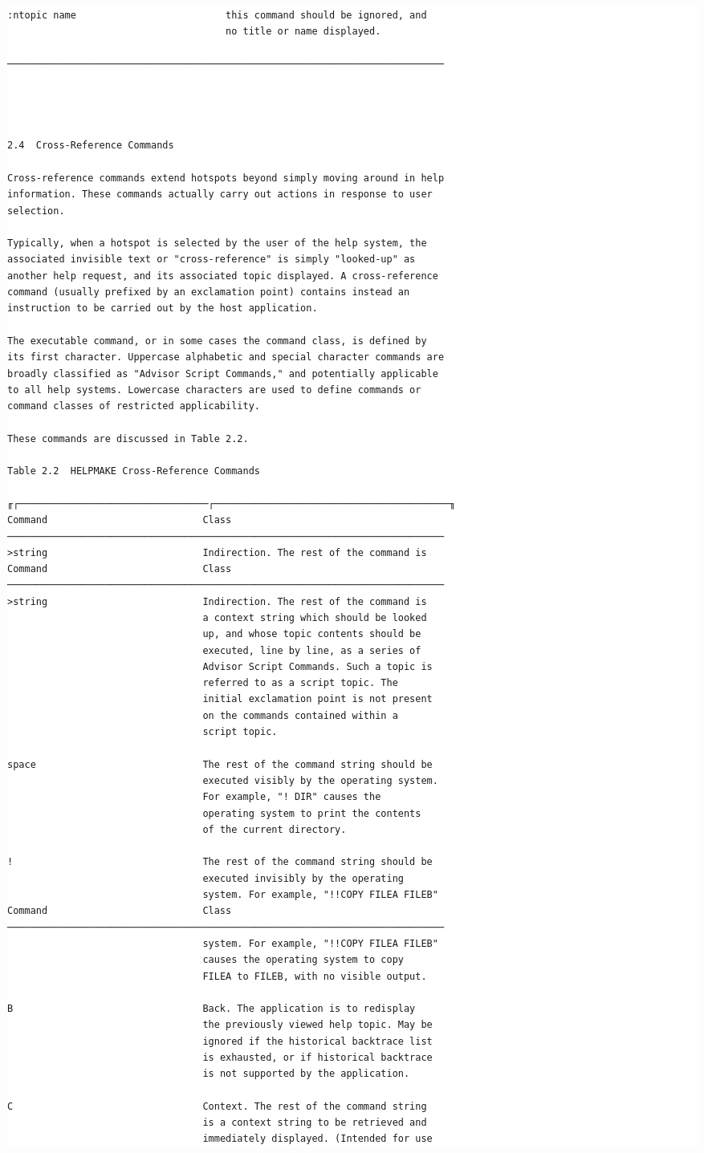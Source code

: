 	:ntopic name                          this command should be ignored, and
	                                      no title or name displayed.
	
	────────────────────────────────────────────────────────────────────────────
	
	
	
	
	2.4  Cross-Reference Commands
	
	Cross-reference commands extend hotspots beyond simply moving around in help
	information. These commands actually carry out actions in response to user
	selection.
	
	Typically, when a hotspot is selected by the user of the help system, the
	associated invisible text or "cross-reference" is simply "looked-up" as
	another help request, and its associated topic displayed. A cross-reference
	command (usually prefixed by an exclamation point) contains instead an
	instruction to be carried out by the host application.
	
	The executable command, or in some cases the command class, is defined by
	its first character. Uppercase alphabetic and special character commands are
	broadly classified as "Advisor Script Commands," and potentially applicable
	to all help systems. Lowercase characters are used to define commands or
	command classes of restricted applicability.
	
	These commands are discussed in Table 2.2.
	
	Table 2.2  HELPMAKE Cross-Reference Commands
	
	╓┌─────────────────────────────────┌─────────────────────────────────────────╖
	Command                           Class
	────────────────────────────────────────────────────────────────────────────
	>string                           Indirection. The rest of the command is
	Command                           Class
	────────────────────────────────────────────────────────────────────────────
	>string                           Indirection. The rest of the command is
	                                  a context string which should be looked
	                                  up, and whose topic contents should be
	                                  executed, line by line, as a series of
	                                  Advisor Script Commands. Such a topic is
	                                  referred to as a script topic. The
	                                  initial exclamation point is not present
	                                  on the commands contained within a
	                                  script topic.
	
	space                             The rest of the command string should be
	                                  executed visibly by the operating system.
	                                  For example, "! DIR" causes the
	                                  operating system to print the contents
	                                  of the current directory.
	
	!                                 The rest of the command string should be
	                                  executed invisibly by the operating
	                                  system. For example, "!!COPY FILEA FILEB"
	Command                           Class
	────────────────────────────────────────────────────────────────────────────
	                                  system. For example, "!!COPY FILEA FILEB"
	                                  causes the operating system to copy
	                                  FILEA to FILEB, with no visible output.
	
	B                                 Back. The application is to redisplay
	                                  the previously viewed help topic. May be
	                                  ignored if the historical backtrace list
	                                  is exhausted, or if historical backtrace
	                                  is not supported by the application.
	
	C                                 Context. The rest of the command string
	                                  is a context string to be retrieved and
	                                  immediately displayed. (Intended for use